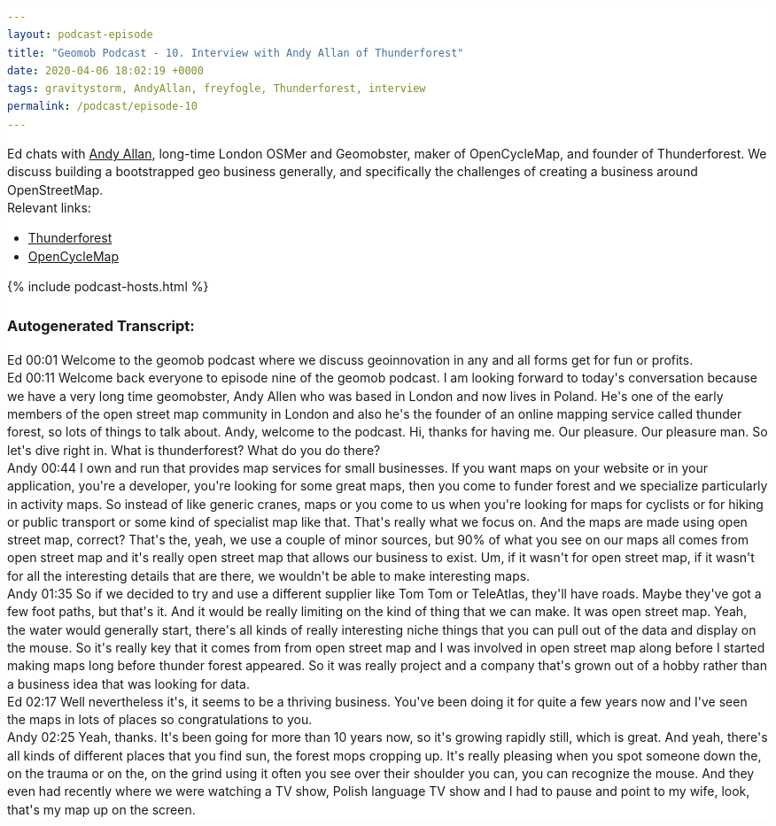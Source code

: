 ```yaml
--- 
layout: podcast-episode
title: "Geomob Podcast - 10. Interview with Andy Allan of Thunderforest"
date: 2020-04-06 18:02:19 +0000
tags: gravitystorm, AndyAllan, freyfogle, Thunderforest, interview
permalink: /podcast/episode-10
---
```


<iframe class="castos-iframe-player" src="https://5e2e9055a029d5-78101471.castos.com/player/171995"></iframe>

<div class="pt20">
Ed chats with <a href="https://twitter.com/gravitystorm">Andy Allan</a>, long-time London OSMer and Geomobster, maker of OpenCycleMap, and founder of
Thunderforest. We discuss building a bootstrapped geo business generally,
and specifically the challenges of creating a business around OpenStreetMap.
</div>

<div class="pt20">
  Relevant links:
  <ul>
    <li class="pt10"><a href="https://www.thunderforest.com">Thunderforest</a></li>
    <li class="pt10"><a href="https://opencyclemap.org">OpenCycleMap</a></li>
  </ul>  
</div>

{% include podcast-hosts.html %}

<div class="pt20"><h3>Autogenerated Transcript:</h3>
<div class="pt20">Ed    00:01    Welcome to the geomob podcast where we discuss geoinnovation in any and all forms get for fun or profits.  </div>
<div class="pt20">Ed    00:11    Welcome back everyone to episode nine of the geomob podcast. I am looking forward to today's conversation because we have a very long time geomobster, Andy Allen who was based in London and now lives in Poland. He's one of the early members of the open street map community in London and also he's the founder of an online mapping service called thunder forest, so lots of things to talk about. Andy, welcome to the podcast. Hi, thanks for having me. Our pleasure. Our pleasure man. So let's dive right in. What is thunderforest? What do you do there?</div>
<div class="pt20">Andy    00:44    I own and run that provides map services for small businesses. If you want maps on your website or in your application, you're a developer, you're looking for some great maps, then you come to funder forest and we specialize particularly in activity maps. So instead of like generic cranes, maps or you come to us when you're looking for maps for cyclists or for hiking or public transport or some kind of specialist map like that. That's really what we focus on. And the maps are made using open street map, correct? That's the, yeah, we use a couple of minor sources, but 90% of what you see on our maps all comes from open street map and it's really open street map that allows our business to exist. Um, if it wasn't for open street map, if it wasn't for all the interesting details that are there, we wouldn't be able to make interesting maps.  </div>
<div class="pt20">Andy    01:35    So if we decided to try and use a different supplier like Tom Tom or TeleAtlas, they'll have roads. Maybe they've got a few foot paths, but that's it. And it would be really limiting on the kind of thing that we can make. It was open street map. Yeah, the water would generally start, there's all kinds of really interesting niche things that you can pull out of the data and display on the mouse. So it's really key that it comes from from open street map and I was involved in open street map along before I started making maps long before thunder forest appeared. So it was really project and a company that's grown out of a hobby rather than a business idea that was looking for data.  </div>
<div class="pt20">Ed    02:17    Well nevertheless it's, it seems to be a thriving business. You've been doing it for quite a few years now and I've seen the maps in lots of places so congratulations to you.  </div>
<div class="pt20">Andy    02:25    Yeah, thanks. It's been going for more than 10 years now, so it's growing rapidly still, which is great. And yeah, there's all kinds of different places that you find sun, the forest mops cropping up. It's really pleasing when you spot someone down the, on the trauma or on the, on the grind using it often you see over their shoulder you can, you can recognize the mouse. And they even had recently where we were watching a TV show, Polish language TV show and I had to pause and point to my wife, look, that's my map up on the screen.  </div>